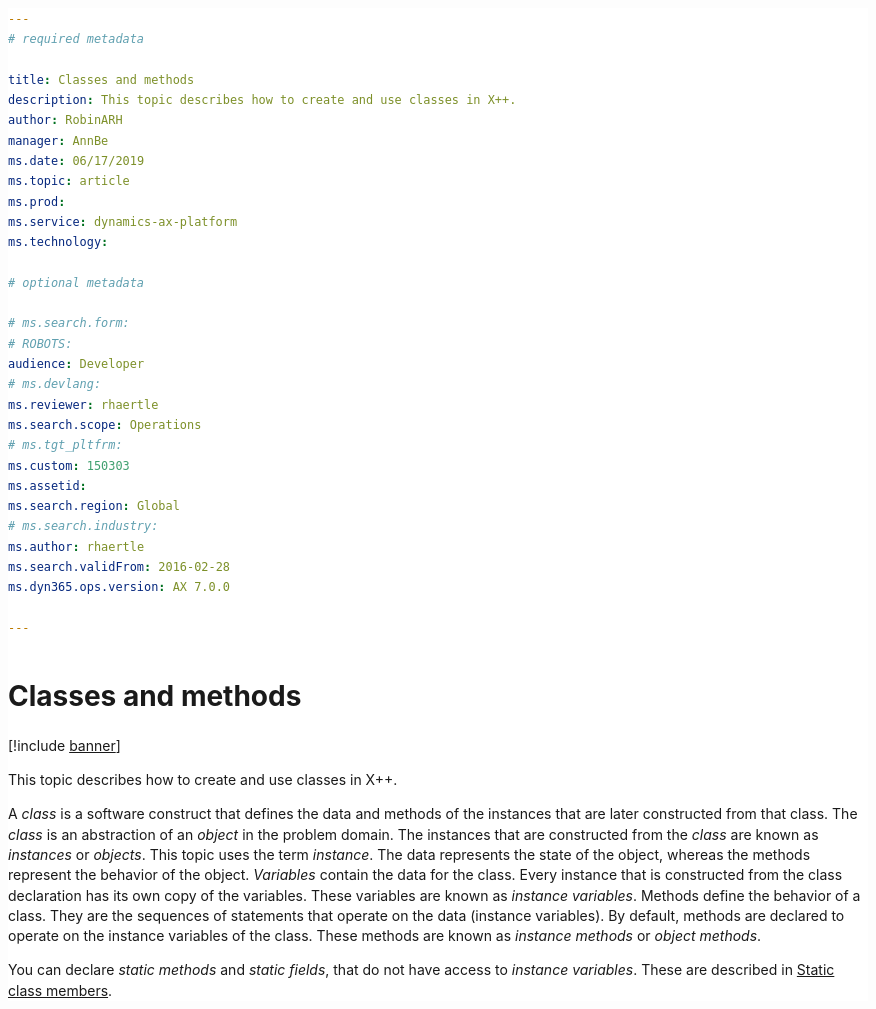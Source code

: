```yaml
---
# required metadata

title: Classes and methods
description: This topic describes how to create and use classes in X++.
author: RobinARH
manager: AnnBe
ms.date: 06/17/2019
ms.topic: article
ms.prod: 
ms.service: dynamics-ax-platform
ms.technology: 

# optional metadata

# ms.search.form: 
# ROBOTS: 
audience: Developer
# ms.devlang: 
ms.reviewer: rhaertle
ms.search.scope: Operations
# ms.tgt_pltfrm: 
ms.custom: 150303
ms.assetid: 
ms.search.region: Global
# ms.search.industry: 
ms.author: rhaertle
ms.search.validFrom: 2016-02-28
ms.dyn365.ops.version: AX 7.0.0

---
```


# Classes and methods

[!include [banner](../includes/banner.md)]

This topic describes how to create and use classes in X++.

A *class* is a software construct that defines the data and methods of the instances that are later constructed from that class. The *class* is an abstraction of an *object* in the problem domain. The instances that are constructed from the *class* are known as *instances* or *objects*. This topic uses the term *instance*. The data represents the state of the object, whereas the methods represent the behavior of the object. *Variables* contain the data for the class. Every instance that is constructed from the class declaration has its own copy of the variables. These variables are known as *instance variables*. Methods define the behavior of a class. They are the sequences of statements that operate on the data (instance variables). By default, methods are declared to operate on the instance variables of the class. These methods are known as *instance methods* or *object methods*. 

You can declare *static methods* and *static fields*, that do not have access to *instance variables*. These are described in [Static class members](static-class-classes.md).
